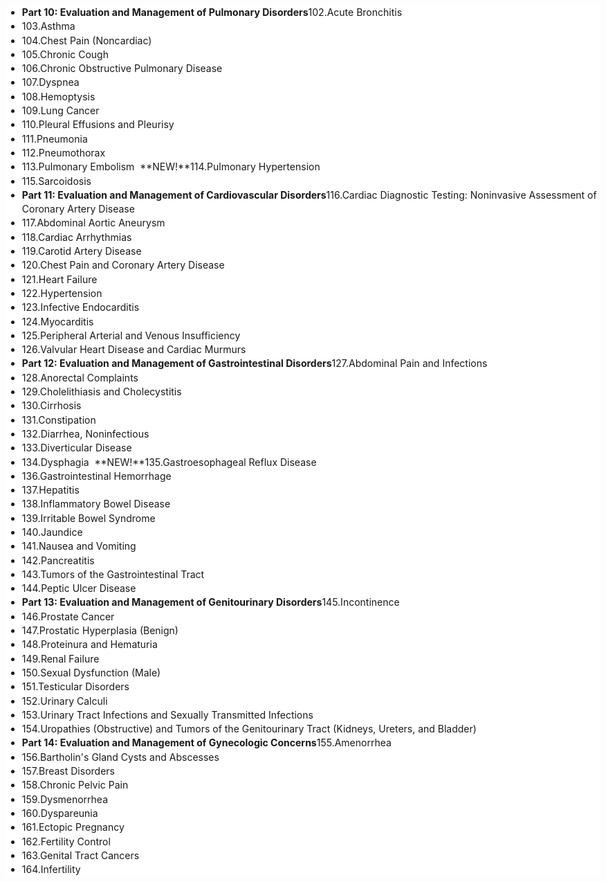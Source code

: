 * **Part 10: Evaluation and Management of Pulmonary Disorders**102.Acute Bronchitis
* 103.Asthma
* 104.Chest Pain (Noncardiac)
* 105.Chronic Cough
* 106.Chronic Obstructive Pulmonary Disease
* 107.Dyspnea
* 108.Hemoptysis
* 109.Lung Cancer
* 110.Pleural Effusions and Pleurisy
* 111.Pneumonia
* 112.Pneumothorax
* 113.Pulmonary Embolism  **NEW!**114.Pulmonary Hypertension
* 115.Sarcoidosis
* **Part 11: Evaluation and Management of Cardiovascular Disorders**116.Cardiac Diagnostic Testing: Noninvasive Assessment of Coronary Artery Disease
* 117.Abdominal Aortic Aneurysm
* 118.Cardiac Arrhythmias
* 119.Carotid Artery Disease
* 120.Chest Pain and Coronary Artery Disease
* 121.Heart Failure
* 122.Hypertension
* 123.Infective Endocarditis
* 124.Myocarditis
* 125.Peripheral Arterial and Venous Insufficiency
* 126.Valvular Heart Disease and Cardiac Murmurs
* **Part 12: Evaluation and Management of Gastrointestinal Disorders**127.Abdominal Pain and Infections
* 128.Anorectal Complaints
* 129.Cholelithiasis and Cholecystitis
* 130.Cirrhosis
* 131.Constipation
* 132.Diarrhea, Noninfectious
* 133.Diverticular Disease
* 134.Dysphagia  **NEW!**135.Gastroesophageal Reflux Disease
* 136.Gastrointestinal Hemorrhage
* 137.Hepatitis
* 138.Inflammatory Bowel Disease
* 139.Irritable Bowel Syndrome
* 140.Jaundice
* 141.Nausea and Vomiting
* 142.Pancreatitis
* 143.Tumors of the Gastrointestinal Tract
* 144.Peptic Ulcer Disease
* **Part 13: Evaluation and Management of Genitourinary Disorders**145.Incontinence
* 146.Prostate Cancer
* 147.Prostatic Hyperplasia (Benign)
* 148.Proteinura and Hematuria
* 149.Renal Failure
* 150.Sexual Dysfunction (Male)
* 151.Testicular Disorders
* 152.Urinary Calculi
* 153.Urinary Tract Infections and Sexually Transmitted Infections
* 154.Uropathies (Obstructive) and Tumors of the Genitourinary Tract (Kidneys, Ureters, and Bladder)
* **Part 14: Evaluation and Management of Gynecologic Concerns**155.Amenorrhea
* 156.Bartholin's Gland Cysts and Abscesses
* 157.Breast Disorders
* 158.Chronic Pelvic Pain
* 159.Dysmenorrhea
* 160.Dyspareunia
* 161.Ectopic Pregnancy
* 162.Fertility Control
* 163.Genital Tract Cancers
* 164.Infertility